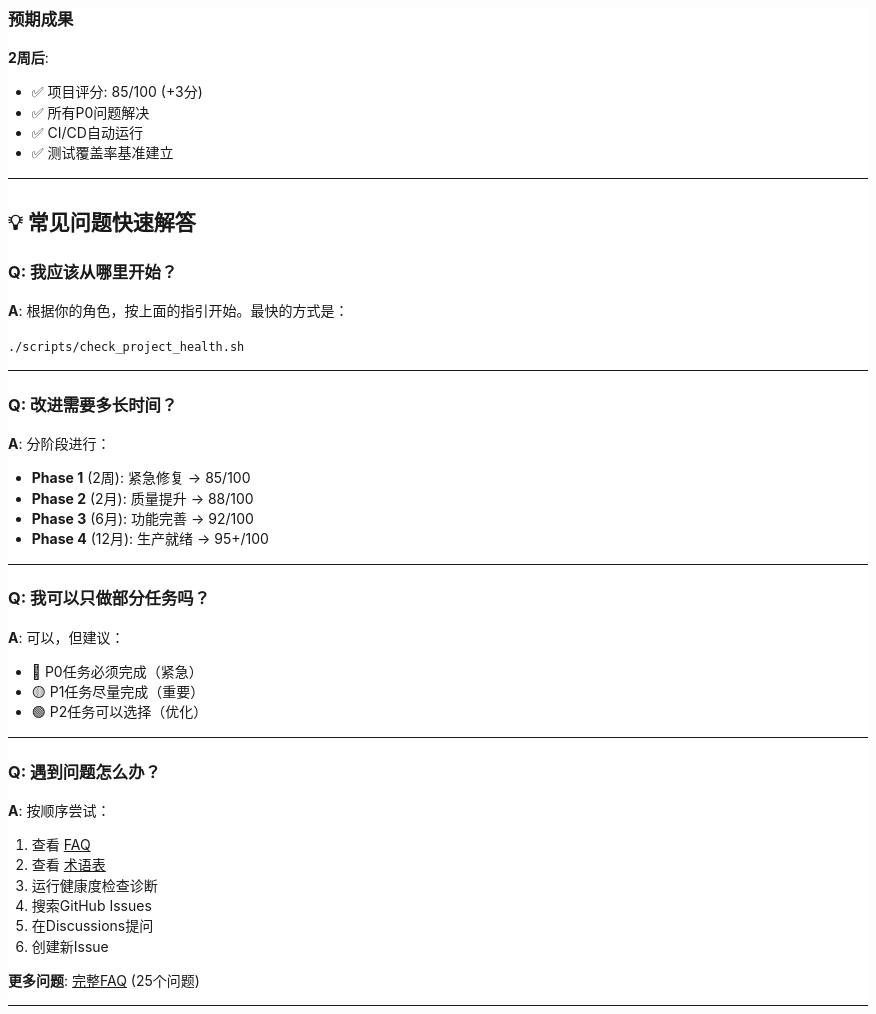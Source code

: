 ### 预期成果

**2周后**:
- ✅ 项目评分: 85/100 (+3分)
- ✅ 所有P0问题解决
- ✅ CI/CD自动运行
- ✅ 测试覆盖率基准建立

---

## 💡 常见问题快速解答

### Q: 我应该从哪里开始？

**A**: 根据你的角色，按上面的指引开始。最快的方式是：
```bash
./scripts/check_project_health.sh
```

---

### Q: 改进需要多长时间？

**A**: 分阶段进行：
- **Phase 1** (2周): 紧急修复 → 85/100
- **Phase 2** (2月): 质量提升 → 88/100
- **Phase 3** (6月): 功能完善 → 92/100
- **Phase 4** (12月): 生产就绪 → 95+/100

---

### Q: 我可以只做部分任务吗？

**A**: 可以，但建议：
- 🔴 P0任务必须完成（紧急）
- 🟡 P1任务尽量完成（重要）
- 🟢 P2任务可以选择（优化）

---

### Q: 遇到问题怎么办？

**A**: 按顺序尝试：
1. 查看 [FAQ](IMPROVEMENT_FAQ.md)
2. 查看 [术语表](IMPROVEMENT_GLOSSARY.md)
3. 运行健康度检查诊断
4. 搜索GitHub Issues
5. 在Discussions提问
6. 创建新Issue

**更多问题**: [完整FAQ](IMPROVEMENT_FAQ.md) (25个问题)

---
